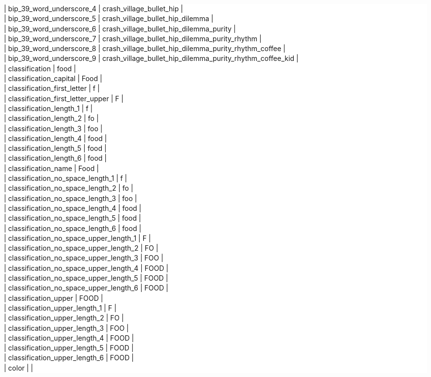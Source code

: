 | bip_39_word_underscore_4 | crash_village_bullet_hip |  
| bip_39_word_underscore_5 | crash_village_bullet_hip_dilemma |  
| bip_39_word_underscore_6 | crash_village_bullet_hip_dilemma_purity |  
| bip_39_word_underscore_7 | crash_village_bullet_hip_dilemma_purity_rhythm |  
| bip_39_word_underscore_8 | crash_village_bullet_hip_dilemma_purity_rhythm_coffee |  
| bip_39_word_underscore_9 | crash_village_bullet_hip_dilemma_purity_rhythm_coffee_kid |  
| classification | food |  
| classification_capital | Food |  
| classification_first_letter | f |  
| classification_first_letter_upper | F |  
| classification_length_1 | f |  
| classification_length_2 | fo |  
| classification_length_3 | foo |  
| classification_length_4 | food |  
| classification_length_5 | food |  
| classification_length_6 | food |  
| classification_name | Food |  
| classification_no_space_length_1 | f |  
| classification_no_space_length_2 | fo |  
| classification_no_space_length_3 | foo |  
| classification_no_space_length_4 | food |  
| classification_no_space_length_5 | food |  
| classification_no_space_length_6 | food |  
| classification_no_space_upper_length_1 | F |  
| classification_no_space_upper_length_2 | FO |  
| classification_no_space_upper_length_3 | FOO |  
| classification_no_space_upper_length_4 | FOOD |  
| classification_no_space_upper_length_5 | FOOD |  
| classification_no_space_upper_length_6 | FOOD |  
| classification_upper | FOOD |  
| classification_upper_length_1 | F |  
| classification_upper_length_2 | FO |  
| classification_upper_length_3 | FOO |  
| classification_upper_length_4 | FOOD |  
| classification_upper_length_5 | FOOD |  
| classification_upper_length_6 | FOOD |  
| color |  |  
